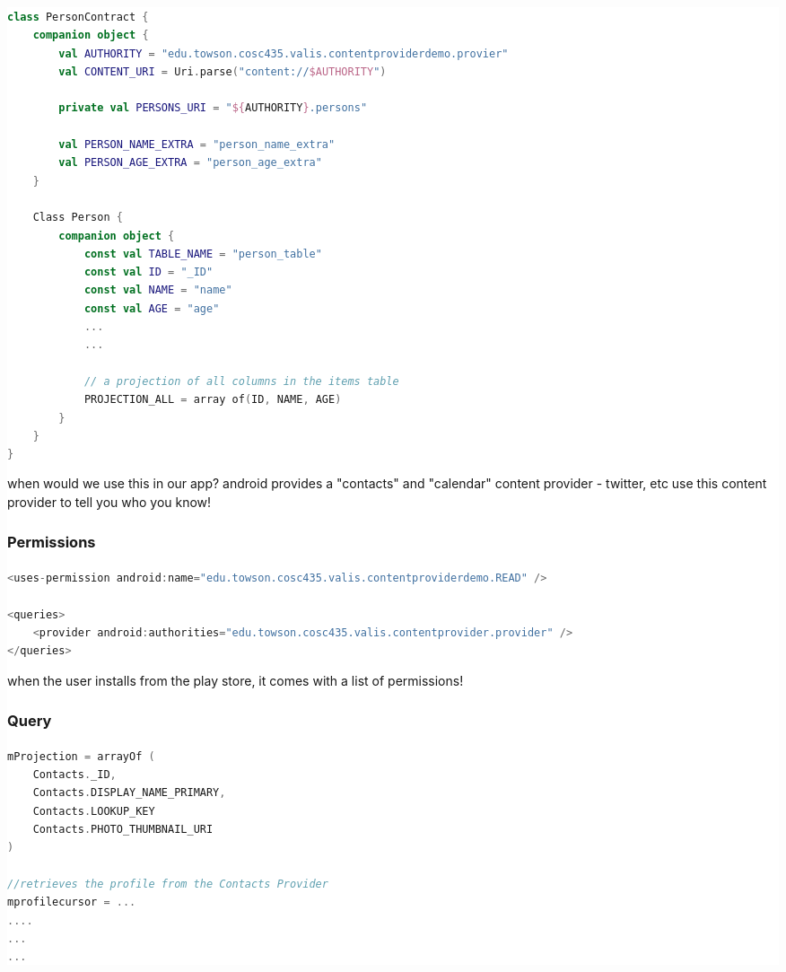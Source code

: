 ``` kotlin
class PersonContract {
	companion object {
		val AUTHORITY = "edu.towson.cosc435.valis.contentproviderdemo.provier"
		val CONTENT_URI = Uri.parse("content://$AUTHORITY")
		
		private val PERSONS_URI = "${AUTHORITY}.persons"
	
		val PERSON_NAME_EXTRA = "person_name_extra"
		val PERSON_AGE_EXTRA = "person_age_extra"
	}

	Class Person {
		companion object {
			const val TABLE_NAME = "person_table"
			const val ID = "_ID"
			const val NAME = "name"
			const val AGE = "age"
			...
			...

			// a projection of all columns in the items table
			PROJECTION_ALL = array of(ID, NAME, AGE)
		}
	}
}
```

when would we use this in our app?
	android provides a "contacts" and "calendar" content provider
	- twitter, etc use this content provider to tell you who you know!

### Permissions
```kotlin
<uses-permission android:name="edu.towson.cosc435.valis.contentproviderdemo.READ" />

<queries>
	<provider android:authorities="edu.towson.cosc435.valis.contentprovider.provider" />
</queries>
```

when the user installs from the play store, it comes with a list of permissions!

### Query
```kotlin
mProjection = arrayOf (
	Contacts._ID,
	Contacts.DISPLAY_NAME_PRIMARY,
	Contacts.LOOKUP_KEY
	Contacts.PHOTO_THUMBNAIL_URI
)

//retrieves the profile from the Contacts Provider
mprofilecursor = ...
....
...
...
```

